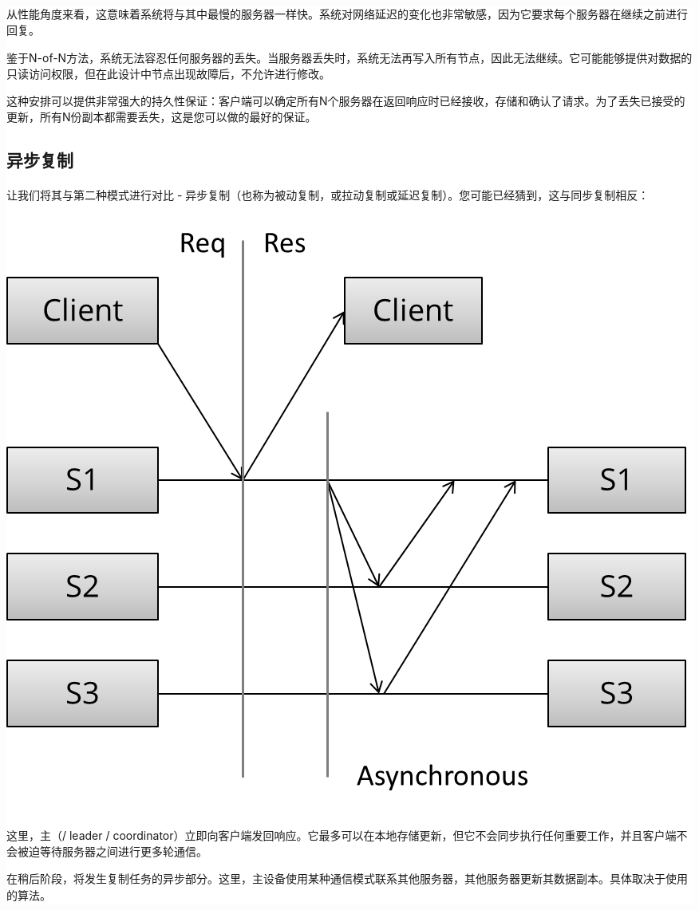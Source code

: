 从性能角度来看，这意味着系统将与其中最慢的服务器一样快。系统对网络延迟的变化也非常敏感，因为它要求每个服务器在继续之前进行回复。

鉴于N-of-N方法，系统无法容忍任何服务器的丢失。当服务器丢失时，系统无法再写入所有节点，因此无法继续。它可能能够提供对数据的只读访问权限，但在此设计中节点出现故障后，不允许进行修改。

这种安排可以提供非常强大的持久性保证：客户端可以确定所有N个服务器在返回响应时已经接收，存储和确认了请求。为了丢失已接受的更新，所有N份副本都需要丢失，这是您可以做的最好的保证。

## 异步复制

让我们将其与第二种模式进行对比 - 异步复制（也称为被动复制，或拉动复制或延迟复制）。您可能已经猜到，这与同步复制相反：

![复制](images/replication-async.png)

这里，主（/ leader / coordinator）立即向客户端发回响应。它最多可以在本地存储更新，但它不会同步执行任何重要工作，并且客户端不会被迫等待服务器之间进行更多轮通信。

在稍后阶段，将发生复制任务的异步部分。这里，主设备使用某种通信模式联系其他服务器，其他服务器更新其数据副本。具体取决于使用的算法。
